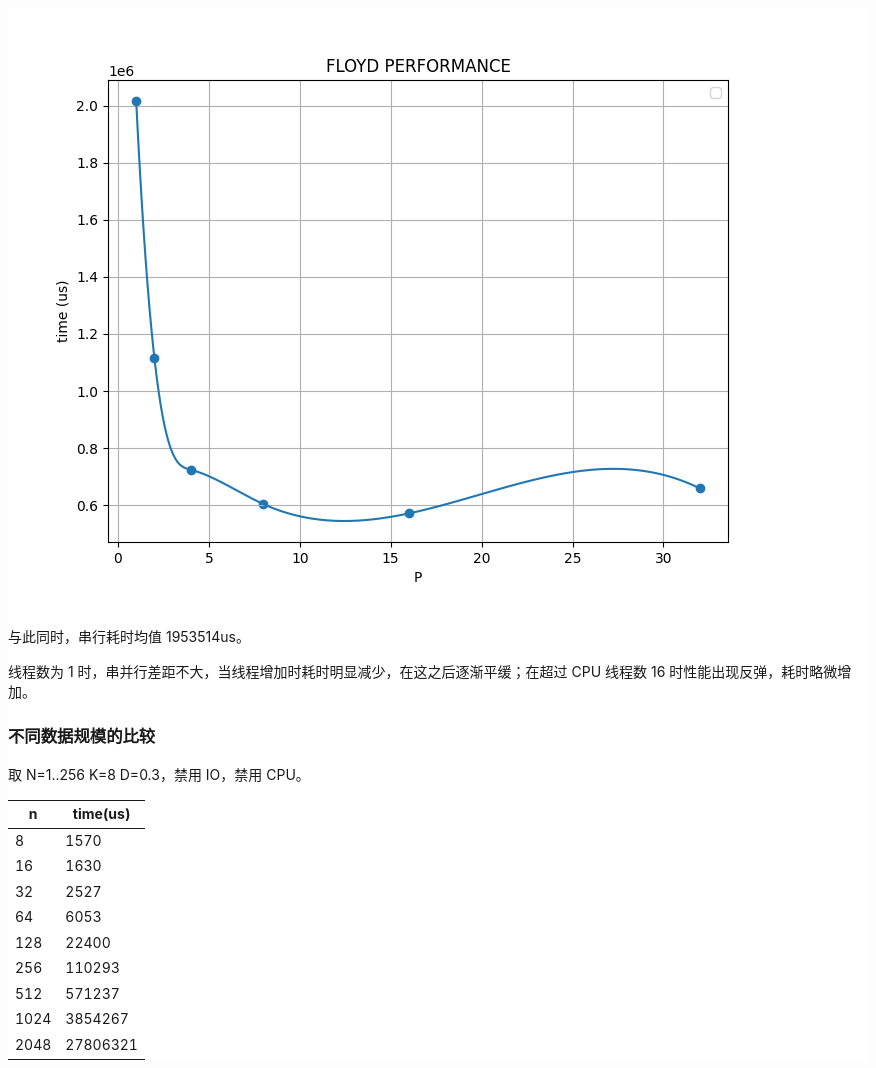 ![02-n512D0.3K1-512](../assets/02-n512D0.3K1-512.png)

与此同时，串行耗时均值 1953514us。

线程数为 1 时，串并行差距不大，当线程增加时耗时明显减少，在这之后逐渐平缓；在超过 CPU 线程数 16 时性能出现反弹，耗时略微增加。

### 不同数据规模的比较

取 N=1..256 K=8 D=0.3，禁用 IO，禁用 CPU。

| n    | time(us) |
| ---- | -------- |
| 8    | 1570     |
| 16   | 1630     |
| 32   | 2527     |
| 64   | 6053     |
| 128  | 22400    |
| 256  | 110293   |
| 512  | 571237   |
| 1024 | 3854267  |
| 2048 | 27806321 |
